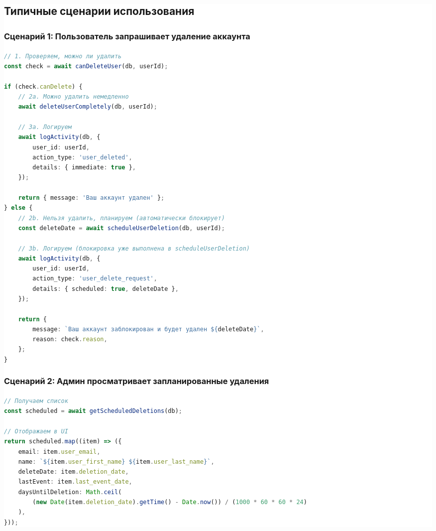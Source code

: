 ## Типичные сценарии использования

### Сценарий 1: Пользователь запрашивает удаление аккаунта

```typescript
// 1. Проверяем, можно ли удалить
const check = await canDeleteUser(db, userId);

if (check.canDelete) {
	// 2a. Можно удалить немедленно
	await deleteUserCompletely(db, userId);

	// 3a. Логируем
	await logActivity(db, {
		user_id: userId,
		action_type: 'user_deleted',
		details: { immediate: true },
	});

	return { message: 'Ваш аккаунт удален' };
} else {
	// 2b. Нельзя удалить, планируем (автоматически блокирует)
	const deleteDate = await scheduleUserDeletion(db, userId);

	// 3b. Логируем (блокировка уже выполнена в scheduleUserDeletion)
	await logActivity(db, {
		user_id: userId,
		action_type: 'user_delete_request',
		details: { scheduled: true, deleteDate },
	});

	return {
		message: `Ваш аккаунт заблокирован и будет удален ${deleteDate}`,
		reason: check.reason,
	};
}
```

### Сценарий 2: Админ просматривает запланированные удаления

```typescript
// Получаем список
const scheduled = await getScheduledDeletions(db);

// Отображаем в UI
return scheduled.map((item) => ({
	email: item.user_email,
	name: `${item.user_first_name} ${item.user_last_name}`,
	deleteDate: item.deletion_date,
	lastEvent: item.last_event_date,
	daysUntilDeletion: Math.ceil(
		(new Date(item.deletion_date).getTime() - Date.now()) / (1000 * 60 * 60 * 24)
	),
}));
```
